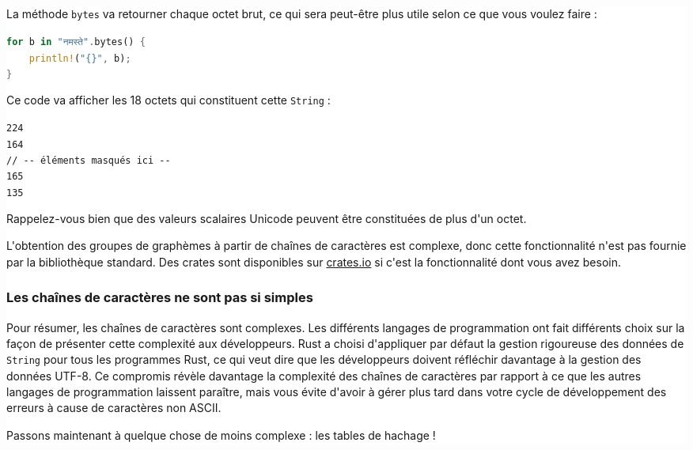 

La méthode `bytes` va retourner chaque octet brut, ce qui sera peut-être plus
utile selon ce que vous voulez faire :



```rust
for b in "नमस्ते".bytes() {
    println!("{}", b);
}
```



Ce code va afficher les 18 octets qui constituent cette `String` :



```text
224
164
// -- éléments masqués ici --
165
135
```



Rappelez-vous bien que des valeurs scalaires Unicode peuvent être constituées de
plus d'un octet.



L'obtention des groupes de graphèmes à partir de chaînes de caractères est
complexe, donc cette fonctionnalité n'est pas fournie par la bibliothèque
standard. Des crates sont disponibles sur
[crates.io](https://crates.io/) si c'est la fonctionnalité dont
vous avez besoin.



### Les chaînes de caractères ne sont pas si simples



Pour résumer, les chaînes de caractères sont complexes. Les différents langages
de programmation ont fait différents choix sur la façon de présenter cette
complexité aux développeurs. Rust a choisi d'appliquer par défaut la gestion
rigoureuse des données de `String` pour tous les programmes Rust, ce qui veut
dire que les développeurs doivent réfléchir davantage à la gestion des données
UTF-8. Ce compromis révèle davantage la complexité des chaînes de caractères par
rapport à ce que les autres langages de programmation laissent paraître, mais
vous évite d'avoir à gérer plus tard dans votre cycle de développement des
erreurs à cause de caractères non ASCII.



Passons maintenant à quelque chose de moins complexe : les tables de hachage !
